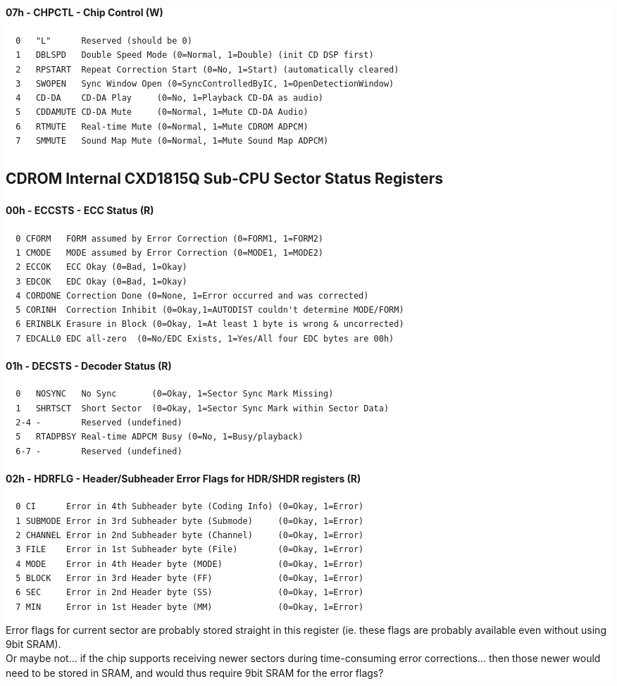 #### 07h - CHPCTL - Chip Control (W)
```
  0   "L"      Reserved (should be 0)
  1   DBLSPD   Double Speed Mode (0=Normal, 1=Double) (init CD DSP first)
  2   RPSTART  Repeat Correction Start (0=No, 1=Start) (automatically cleared)
  3   SWOPEN   Sync Window Open (0=SyncControlledByIC, 1=OpenDetectionWindow)
  4   CD-DA    CD-DA Play     (0=No, 1=Playback CD-DA as audio)
  5   CDDAMUTE CD-DA Mute     (0=Normal, 1=Mute CD-DA Audio)
  6   RTMUTE   Real-time Mute (0=Normal, 1=Mute CDROM ADPCM)
  7   SMMUTE   Sound Map Mute (0=Normal, 1=Mute Sound Map ADPCM)
```



##   CDROM Internal CXD1815Q Sub-CPU Sector Status Registers
#### 00h - ECCSTS - ECC Status (R)
```
  0 CFORM   FORM assumed by Error Correction (0=FORM1, 1=FORM2)
  1 CMODE   MODE assumed by Error Correction (0=MODE1, 1=MODE2)
  2 ECCOK   ECC Okay (0=Bad, 1=Okay)
  3 EDCOK   EDC Okay (0=Bad, 1=Okay)
  4 CORDONE Correction Done (0=None, 1=Error occurred and was corrected)
  5 CORINH  Correction Inhibit (0=Okay,1=AUTODIST couldn't determine MODE/FORM)
  6 ERINBLK Erasure in Block (0=Okay, 1=At least 1 byte is wrong & uncorrected)
  7 EDCALL0 EDC all-zero  (0=No/EDC Exists, 1=Yes/All four EDC bytes are 00h)
```

#### 01h - DECSTS - Decoder Status (R)
```
  0   NOSYNC   No Sync       (0=Okay, 1=Sector Sync Mark Missing)
  1   SHRTSCT  Short Sector  (0=Okay, 1=Sector Sync Mark within Sector Data)
  2-4 -        Reserved (undefined)
  5   RTADPBSY Real-time ADPCM Busy (0=No, 1=Busy/playback)
  6-7 -        Reserved (undefined)
```

#### 02h - HDRFLG - Header/Subheader Error Flags for HDR/SHDR registers (R)
```
  0 CI      Error in 4th Subheader byte (Coding Info) (0=Okay, 1=Error)
  1 SUBMODE Error in 3rd Subheader byte (Submode)     (0=Okay, 1=Error)
  2 CHANNEL Error in 2nd Subheader byte (Channel)     (0=Okay, 1=Error)
  3 FILE    Error in 1st Subheader byte (File)        (0=Okay, 1=Error)
  4 MODE    Error in 4th Header byte (MODE)           (0=Okay, 1=Error)
  5 BLOCK   Error in 3rd Header byte (FF)             (0=Okay, 1=Error)
  6 SEC     Error in 2nd Header byte (SS)             (0=Okay, 1=Error)
  7 MIN     Error in 1st Header byte (MM)             (0=Okay, 1=Error)
```
Error flags for current sector are probably stored straight in this register
(ie. these flags are probably available even without using 9bit SRAM).<br/>
Or maybe not... if the chip supports receiving newer sectors during
time-consuming error corrections... then those newer would need to be stored in
SRAM, and would thus require 9bit SRAM for the error flags?<br/>
